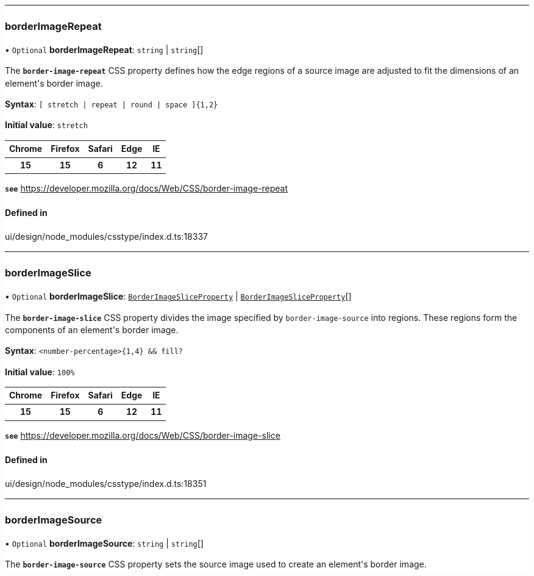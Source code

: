 ___

### borderImageRepeat

• `Optional` **borderImageRepeat**: `string` \| `string`[]

The **`border-image-repeat`** CSS property defines how the edge regions of a source image are adjusted to fit the dimensions of an element's border image.

**Syntax**: `[ stretch | repeat | round | space ]{1,2}`

**Initial value**: `stretch`

| Chrome | Firefox | Safari |  Edge  |   IE   |
| :----: | :-----: | :----: | :----: | :----: |
| **15** | **15**  | **6**  | **12** | **11** |

**`see`** https://developer.mozilla.org/docs/Web/CSS/border-image-repeat

#### Defined in

ui/design/node_modules/csstype/index.d.ts:18337

___

### borderImageSlice

• `Optional` **borderImageSlice**: [`BorderImageSliceProperty`](../modules/akashaproject_design_system._internal_.md#borderimagesliceproperty) \| [`BorderImageSliceProperty`](../modules/akashaproject_design_system._internal_.md#borderimagesliceproperty)[]

The **`border-image-slice`** CSS property divides the image specified by `border-image-source` into regions. These regions form the components of an element's border image.

**Syntax**: `<number-percentage>{1,4} && fill?`

**Initial value**: `100%`

| Chrome | Firefox | Safari |  Edge  |   IE   |
| :----: | :-----: | :----: | :----: | :----: |
| **15** | **15**  | **6**  | **12** | **11** |

**`see`** https://developer.mozilla.org/docs/Web/CSS/border-image-slice

#### Defined in

ui/design/node_modules/csstype/index.d.ts:18351

___

### borderImageSource

• `Optional` **borderImageSource**: `string` \| `string`[]

The **`border-image-source`** CSS property sets the source image used to create an element's border image.
